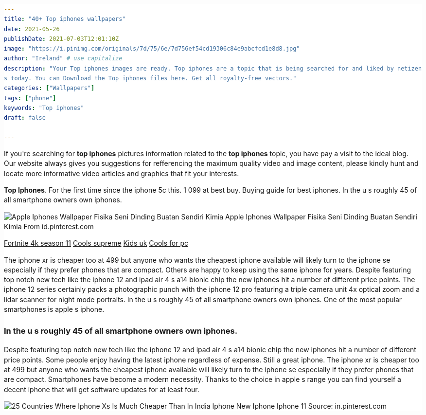 ```yaml
---
title: "40+ Top iphones wallpapers"
date: 2021-05-26
publishDate: 2021-07-03T12:01:10Z
image: "https://i.pinimg.com/originals/7d/75/6e/7d756ef54cd19306c84e9abcfcd1e8d8.jpg"
author: "Ireland" # use capitalize
description: "Your Top iphones images are ready. Top iphones are a topic that is being searched for and liked by netizens today. You can Download the Top iphones files here. Get all royalty-free vectors."
categories: ["Wallpapers"]
tags: ["phone"]
keywords: "Top iphones"
draft: false

---
```


If you're searching for **top iphones** pictures information related to the **top iphones** topic, you have pay a visit to the ideal  blog.  Our website always  gives you  suggestions  for refferencing  the maximum  quality video and image  content, please kindly hunt and locate more informative video articles and graphics  that fit your interests.

**Top Iphones**. For the first time since the iphone 5c this. 1 099 at best buy. Buying guide for best iphones. In the u s roughly 45 of all smartphone owners own iphones.

![Apple Iphones Wallpaper Fisika Seni Dinding Buatan Sendiri Kimia](https://i.pinimg.com/originals/df/4a/54/df4a54355a0a8c6ce8a95abc0b6ecf3b.jpg "Apple Iphones Wallpaper Fisika Seni Dinding Buatan Sendiri Kimia")
Apple Iphones Wallpaper Fisika Seni Dinding Buatan Sendiri Kimia From id.pinterest.com

[Fortnite 4k season 11](/fortnite-4k-season-11/)
[Cools supreme](/cools-supreme/)
[Kids uk](/kids-uk/)
[Cools for pc](/cools-for-pc/)

The iphone xr is cheaper too at 499 but anyone who wants the cheapest iphone available will likely turn to the iphone se especially if they prefer phones that are compact. Others are happy to keep using the same iphone for years. Despite featuring top notch new tech like the iphone 12 and ipad air 4 s a14 bionic chip the new iphones hit a number of different price points. The iphone 12 series certainly packs a photographic punch with the iphone 12 pro featuring a triple camera unit 4x optical zoom and a lidar scanner for night mode portraits. In the u s roughly 45 of all smartphone owners own iphones. One of the most popular smartphones is apple s iphone.

### In the u s roughly 45 of all smartphone owners own iphones.

Despite featuring top notch new tech like the iphone 12 and ipad air 4 s a14 bionic chip the new iphones hit a number of different price points. Some people enjoy having the latest iphone regardless of expense. Still a great iphone. The iphone xr is cheaper too at 499 but anyone who wants the cheapest iphone available will likely turn to the iphone se especially if they prefer phones that are compact. Smartphones have become a modern necessity. Thanks to the choice in apple s range you can find yourself a decent iphone that will get software updates for at least four.


![25 Countries Where Iphone Xs Is Much Cheaper Than In India Iphone New Iphone Iphone 11](https://i.pinimg.com/originals/a2/44/12/a24412b3998913d789957a8d8d6dc846.jpg "25 Countries Where Iphone Xs Is Much Cheaper Than In India Iphone New Iphone Iphone 11")
Source: in.pinterest.com
